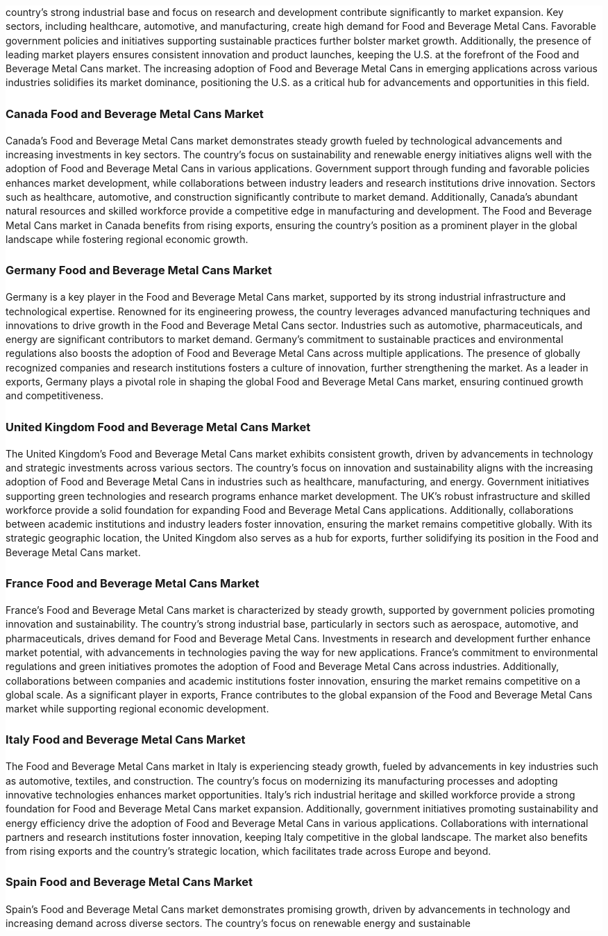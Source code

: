 country&rsquo;s strong industrial base and focus on research and development contribute significantly to market expansion. Key sectors, including healthcare, automotive, and manufacturing, create high demand for Food and Beverage Metal Cans. Favorable government policies and initiatives supporting sustainable practices further bolster market growth. Additionally, the presence of leading market players ensures consistent innovation and product launches, keeping the U.S. at the forefront of the Food and Beverage Metal Cans market. The increasing adoption of Food and Beverage Metal Cans in emerging applications across various industries solidifies its market dominance, positioning the U.S. as a critical hub for advancements and opportunities in this field.</p><h3>Canada Food and Beverage Metal Cans Market</h3><p>Canada&rsquo;s Food and Beverage Metal Cans market demonstrates steady growth fueled by technological advancements and increasing investments in key sectors. The country&rsquo;s focus on sustainability and renewable energy initiatives aligns well with the adoption of Food and Beverage Metal Cans in various applications. Government support through funding and favorable policies enhances market development, while collaborations between industry leaders and research institutions drive innovation. Sectors such as healthcare, automotive, and construction significantly contribute to market demand. Additionally, Canada&rsquo;s abundant natural resources and skilled workforce provide a competitive edge in manufacturing and development. The Food and Beverage Metal Cans market in Canada benefits from rising exports, ensuring the country&rsquo;s position as a prominent player in the global landscape while fostering regional economic growth.</p><h3>Germany Food and Beverage Metal Cans Market</h3><p>Germany is a key player in the Food and Beverage Metal Cans market, supported by its strong industrial infrastructure and technological expertise. Renowned for its engineering prowess, the country leverages advanced manufacturing techniques and innovations to drive growth in the Food and Beverage Metal Cans sector. Industries such as automotive, pharmaceuticals, and energy are significant contributors to market demand. Germany&rsquo;s commitment to sustainable practices and environmental regulations also boosts the adoption of Food and Beverage Metal Cans across multiple applications. The presence of globally recognized companies and research institutions fosters a culture of innovation, further strengthening the market. As a leader in exports, Germany plays a pivotal role in shaping the global Food and Beverage Metal Cans market, ensuring continued growth and competitiveness.</p><h3>United Kingdom Food and Beverage Metal Cans Market</h3><p>The United Kingdom&rsquo;s Food and Beverage Metal Cans market exhibits consistent growth, driven by advancements in technology and strategic investments across various sectors. The country&rsquo;s focus on innovation and sustainability aligns with the increasing adoption of Food and Beverage Metal Cans in industries such as healthcare, manufacturing, and energy. Government initiatives supporting green technologies and research programs enhance market development. The UK&rsquo;s robust infrastructure and skilled workforce provide a solid foundation for expanding Food and Beverage Metal Cans applications. Additionally, collaborations between academic institutions and industry leaders foster innovation, ensuring the market remains competitive globally. With its strategic geographic location, the United Kingdom also serves as a hub for exports, further solidifying its position in the Food and Beverage Metal Cans market.</p><h3>France Food and Beverage Metal Cans Market</h3><p>France&rsquo;s Food and Beverage Metal Cans market is characterized by steady growth, supported by government policies promoting innovation and sustainability. The country&rsquo;s strong industrial base, particularly in sectors such as aerospace, automotive, and pharmaceuticals, drives demand for Food and Beverage Metal Cans. Investments in research and development further enhance market potential, with advancements in technologies paving the way for new applications. France&rsquo;s commitment to environmental regulations and green initiatives promotes the adoption of Food and Beverage Metal Cans across industries. Additionally, collaborations between companies and academic institutions foster innovation, ensuring the market remains competitive on a global scale. As a significant player in exports, France contributes to the global expansion of the Food and Beverage Metal Cans market while supporting regional economic development.</p><h3>Italy Food and Beverage Metal Cans Market</h3><p>The Food and Beverage Metal Cans market in Italy is experiencing steady growth, fueled by advancements in key industries such as automotive, textiles, and construction. The country&rsquo;s focus on modernizing its manufacturing processes and adopting innovative technologies enhances market opportunities. Italy&rsquo;s rich industrial heritage and skilled workforce provide a strong foundation for Food and Beverage Metal Cans market expansion. Additionally, government initiatives promoting sustainability and energy efficiency drive the adoption of Food and Beverage Metal Cans in various applications. Collaborations with international partners and research institutions foster innovation, keeping Italy competitive in the global landscape. The market also benefits from rising exports and the country&rsquo;s strategic location, which facilitates trade across Europe and beyond.</p><h3>Spain Food and Beverage Metal Cans Market</h3><p>Spain&rsquo;s Food and Beverage Metal Cans market demonstrates promising growth, driven by advancements in technology and increasing demand across diverse sectors. The country&rsquo;s focus on renewable energy and sustainable